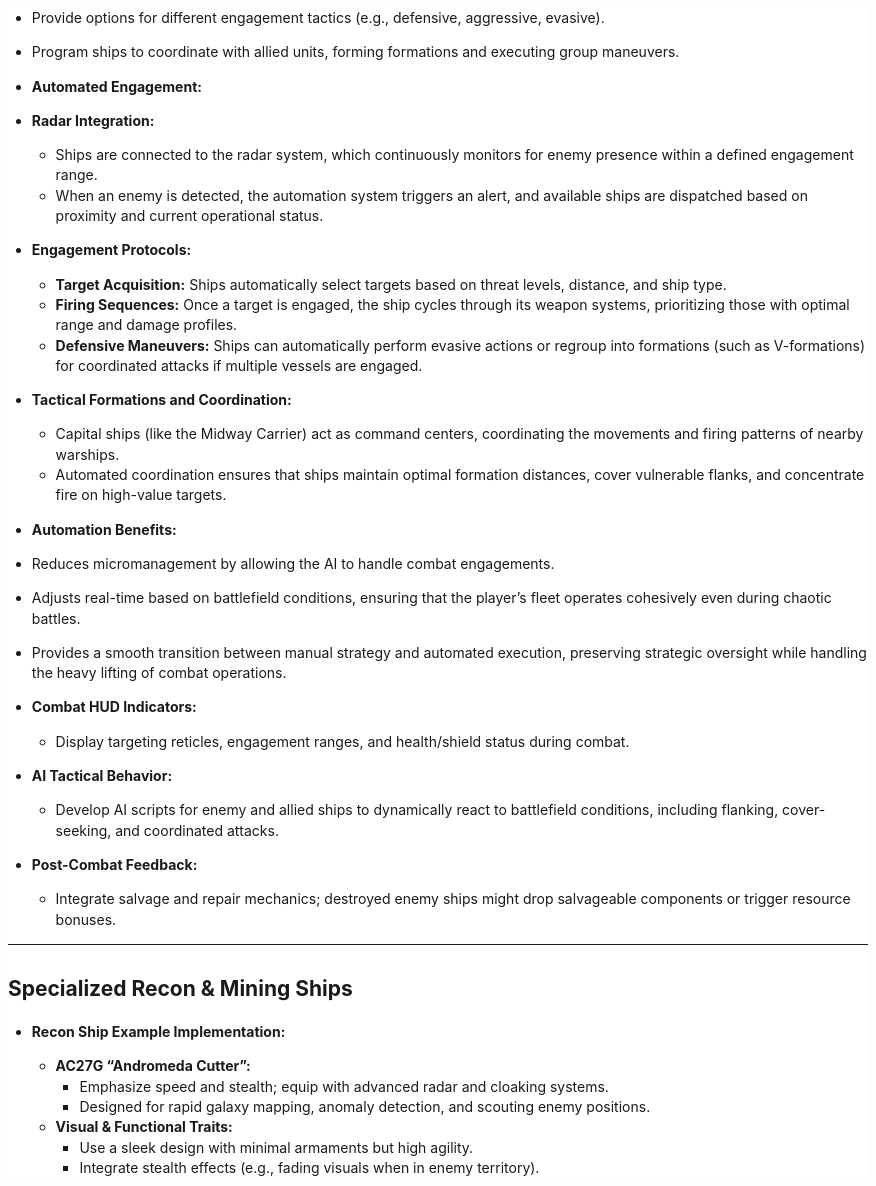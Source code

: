   - Provide options for different engagement tactics (e.g., defensive, aggressive, evasive).
  - Program ships to coordinate with allied units, forming formations and executing group maneuvers.

- **Automated Engagement:**

- **Radar Integration:**

  - Ships are connected to the radar system, which continuously monitors for enemy presence within a defined engagement range.
  - When an enemy is detected, the automation system triggers an alert, and available ships are dispatched based on proximity and current operational status.

- **Engagement Protocols:**

  - **Target Acquisition:** Ships automatically select targets based on threat levels, distance, and ship type.
  - **Firing Sequences:** Once a target is engaged, the ship cycles through its weapon systems, prioritizing those with optimal range and damage profiles.
  - **Defensive Maneuvers:** Ships can automatically perform evasive actions or regroup into formations (such as V-formations) for coordinated attacks if multiple vessels are engaged.

- **Tactical Formations and Coordination:**

  - Capital ships (like the Midway Carrier) act as command centers, coordinating the movements and firing patterns of nearby warships.
  - Automated coordination ensures that ships maintain optimal formation distances, cover vulnerable flanks, and concentrate fire on high-value targets.

- **Automation Benefits:**

- Reduces micromanagement by allowing the AI to handle combat engagements.
- Adjusts real-time based on battlefield conditions, ensuring that the player’s fleet operates cohesively even during chaotic battles.
- Provides a smooth transition between manual strategy and automated execution, preserving strategic oversight while handling the heavy lifting of combat operations.

- **Combat HUD Indicators:**
  - Display targeting reticles, engagement ranges, and health/shield status during combat.
- **AI Tactical Behavior:**
  - Develop AI scripts for enemy and allied ships to dynamically react to battlefield conditions, including flanking, cover-seeking, and coordinated attacks.
- **Post-Combat Feedback:**
  - Integrate salvage and repair mechanics; destroyed enemy ships might drop salvageable components or trigger resource bonuses.

---

## Specialized Recon & Mining Ships

- **Recon Ship Example Implementation:**

  - **AC27G “Andromeda Cutter”:**
    - Emphasize speed and stealth; equip with advanced radar and cloaking systems.
    - Designed for rapid galaxy mapping, anomaly detection, and scouting enemy positions.
  - **Visual & Functional Traits:**
    - Use a sleek design with minimal armaments but high agility.
    - Integrate stealth effects (e.g., fading visuals when in enemy territory).
